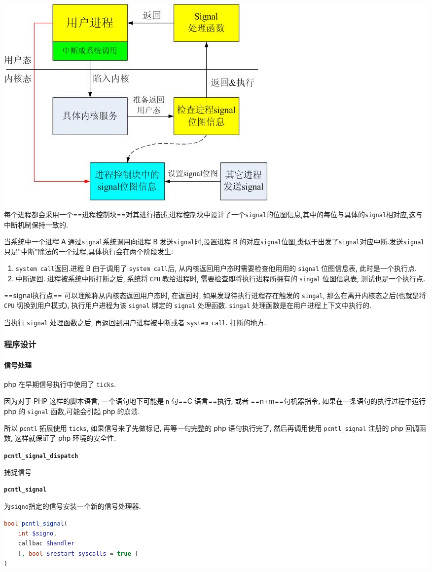 ![signal](./img/signal.gif "信号")

每个进程都会采用一个==进程控制块==对其进行描述,进程控制块中设计了一个`signal`的位图信息,其中的每位与具体的`signal`相对应,这与中断机制保持一致的.

当系统中一个进程 A 通过`signal`系统调用向进程 B 发送`signal`时,设置进程 B 的对应`signal`位图,类似于出发了`signal`对应中断.发送`signal`只是"中断"除法的一个过程,具体执行会在两个阶段发生:

1. `system call`返回.进程 B 由于调用了 `system call`后, 从内核返回用户态时需要检查他用用的 `signal` 位图信息表, 此时是一个执行点.
2. 中断返回. 进程被系统中断打断之后, 系统将 `CPU` 教给进程时, 需要检查即将执行进程所拥有的 `singal` 位图信息表, 测试也是一个执行点.

==signal执行点== 可以理解称从内核态返回用户态时, 在返回时, 如果发现待执行进程存在触发的 `singal`, 那么在离开内核态之后(也就是将 `CPU` 切换到用户模式), 执行用户进程为该 `signal` 绑定的 `signal` 处理函数. `singal` 处理函数是在用户进程上下文中执行的.

当执行 `signal` 处理函数之后, 再返回到用户进程被中断或者 `system call`. 打断的地方.


### 程序设计

#### 信号处理

php 在早期信号执行中使用了 `ticks`.

因为对于 PHP 这样的脚本语言, 一个语句地下可能是 `n` 句==C 语言==执行, 或者 ==n+m==句机器指令, 如果在一条语句的执行过程中运行 php 的 `signal` 函数,可能会引起 php 的崩溃.

所以 `pcntl` 拓展使用 `ticks`, 如果信号来了先做标记, 再等一句完整的 php 语句执行完了, 然后再调用使用 `pcntl_signal` 注册的 php 回调函数, 这样就保证了 php 环境的安全性.

**`pcntl_signal_dispatch`**

捕捉信号

**`pcntl_signal`**

为`signo`指定的信号安装一个新的信号处理器.

```php
bool pcntl_signal(
	int $signo,
	callbac $handler
	[, bool $restart_syscalls = true ]
)
```
